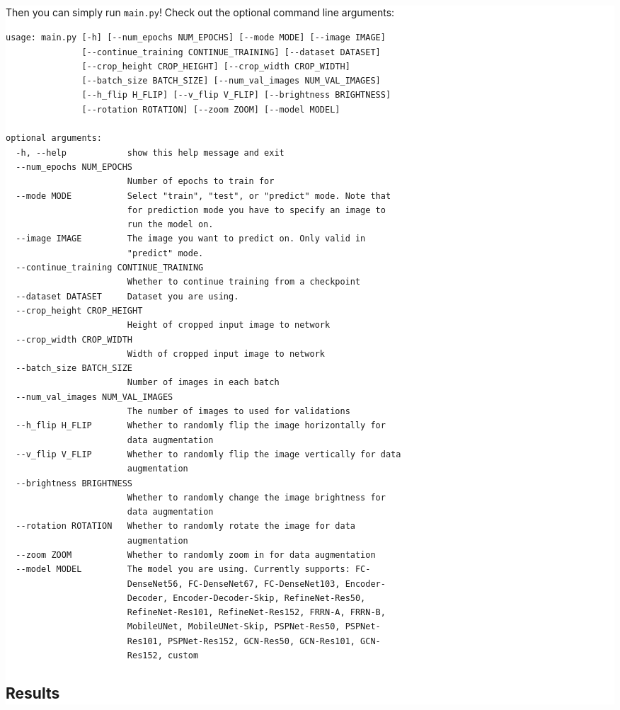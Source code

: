 Then you can simply run `main.py`! Check out the optional command line arguments:

```
usage: main.py [-h] [--num_epochs NUM_EPOCHS] [--mode MODE] [--image IMAGE]
               [--continue_training CONTINUE_TRAINING] [--dataset DATASET]
               [--crop_height CROP_HEIGHT] [--crop_width CROP_WIDTH]
               [--batch_size BATCH_SIZE] [--num_val_images NUM_VAL_IMAGES]
               [--h_flip H_FLIP] [--v_flip V_FLIP] [--brightness BRIGHTNESS]
               [--rotation ROTATION] [--zoom ZOOM] [--model MODEL]

optional arguments:
  -h, --help            show this help message and exit
  --num_epochs NUM_EPOCHS
                        Number of epochs to train for
  --mode MODE           Select "train", "test", or "predict" mode. Note that
                        for prediction mode you have to specify an image to
                        run the model on.
  --image IMAGE         The image you want to predict on. Only valid in
                        "predict" mode.
  --continue_training CONTINUE_TRAINING
                        Whether to continue training from a checkpoint
  --dataset DATASET     Dataset you are using.
  --crop_height CROP_HEIGHT
                        Height of cropped input image to network
  --crop_width CROP_WIDTH
                        Width of cropped input image to network
  --batch_size BATCH_SIZE
                        Number of images in each batch
  --num_val_images NUM_VAL_IMAGES
                        The number of images to used for validations
  --h_flip H_FLIP       Whether to randomly flip the image horizontally for
                        data augmentation
  --v_flip V_FLIP       Whether to randomly flip the image vertically for data
                        augmentation
  --brightness BRIGHTNESS
                        Whether to randomly change the image brightness for
                        data augmentation
  --rotation ROTATION   Whether to randomly rotate the image for data
                        augmentation
  --zoom ZOOM           Whether to randomly zoom in for data augmentation
  --model MODEL         The model you are using. Currently supports: FC-
                        DenseNet56, FC-DenseNet67, FC-DenseNet103, Encoder-
                        Decoder, Encoder-Decoder-Skip, RefineNet-Res50,
                        RefineNet-Res101, RefineNet-Res152, FRRN-A, FRRN-B,
                        MobileUNet, MobileUNet-Skip, PSPNet-Res50, PSPNet-
                        Res101, PSPNet-Res152, GCN-Res50, GCN-Res101, GCN-
                        Res152, custom

```
    

## Results
